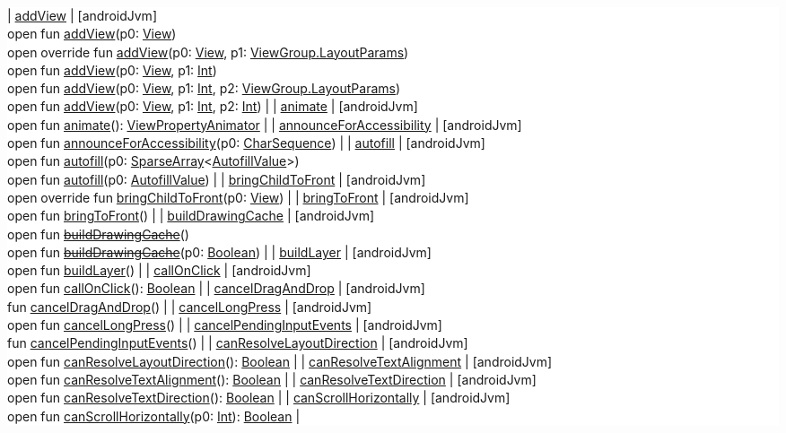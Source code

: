 | [addView](index.html#-676214820%2FFunctions%2F1607110795) | [androidJvm]<br>open fun [addView](index.html#-676214820%2FFunctions%2F1607110795)(p0: [View](https://developer.android.com/reference/kotlin/android/view/View.html))<br>open override fun [addView](index.html#1503915633%2FFunctions%2F1607110795)(p0: [View](https://developer.android.com/reference/kotlin/android/view/View.html), p1: [ViewGroup.LayoutParams](https://developer.android.com/reference/kotlin/android/view/ViewGroup.LayoutParams.html))<br>open fun [addView](index.html#939693057%2FFunctions%2F1607110795)(p0: [View](https://developer.android.com/reference/kotlin/android/view/View.html), p1: [Int](https://kotlinlang.org/api/latest/jvm/stdlib/kotlin/-int/index.html))<br>open fun [addView](index.html#1707101206%2FFunctions%2F1607110795)(p0: [View](https://developer.android.com/reference/kotlin/android/view/View.html), p1: [Int](https://kotlinlang.org/api/latest/jvm/stdlib/kotlin/-int/index.html), p2: [ViewGroup.LayoutParams](https://developer.android.com/reference/kotlin/android/view/ViewGroup.LayoutParams.html))<br>open fun [addView](index.html#841428668%2FFunctions%2F1607110795)(p0: [View](https://developer.android.com/reference/kotlin/android/view/View.html), p1: [Int](https://kotlinlang.org/api/latest/jvm/stdlib/kotlin/-int/index.html), p2: [Int](https://kotlinlang.org/api/latest/jvm/stdlib/kotlin/-int/index.html)) |
| [animate](../-m-c-l-s-time-bar/index.html#1517796091%2FFunctions%2F1607110795) | [androidJvm]<br>open fun [animate](../-m-c-l-s-time-bar/index.html#1517796091%2FFunctions%2F1607110795)(): [ViewPropertyAnimator](https://developer.android.com/reference/kotlin/android/view/ViewPropertyAnimator.html) |
| [announceForAccessibility](../-m-c-l-s-time-bar/index.html#-1320548530%2FFunctions%2F1607110795) | [androidJvm]<br>open fun [announceForAccessibility](../-m-c-l-s-time-bar/index.html#-1320548530%2FFunctions%2F1607110795)(p0: [CharSequence](https://kotlinlang.org/api/latest/jvm/stdlib/kotlin/-char-sequence/index.html)) |
| [autofill](../-m-c-l-s-time-bar/index.html#-1988590281%2FFunctions%2F1607110795) | [androidJvm]<br>open fun [autofill](../-m-c-l-s-time-bar/index.html#-1988590281%2FFunctions%2F1607110795)(p0: [SparseArray](https://developer.android.com/reference/kotlin/android/util/SparseArray.html)&lt;[AutofillValue](https://developer.android.com/reference/kotlin/android/view/autofill/AutofillValue.html)&gt;)<br>open fun [autofill](../-m-c-l-s-time-bar/index.html#331425929%2FFunctions%2F1607110795)(p0: [AutofillValue](https://developer.android.com/reference/kotlin/android/view/autofill/AutofillValue.html)) |
| [bringChildToFront](index.html#-1960655398%2FFunctions%2F1607110795) | [androidJvm]<br>open override fun [bringChildToFront](index.html#-1960655398%2FFunctions%2F1607110795)(p0: [View](https://developer.android.com/reference/kotlin/android/view/View.html)) |
| [bringToFront](../-m-c-l-s-time-bar/index.html#-854009566%2FFunctions%2F1607110795) | [androidJvm]<br>open fun [bringToFront](../-m-c-l-s-time-bar/index.html#-854009566%2FFunctions%2F1607110795)() |
| [buildDrawingCache](../-m-c-l-s-time-bar/index.html#119775402%2FFunctions%2F1607110795) | [androidJvm]<br>open fun [~~buildDrawingCache~~](../-m-c-l-s-time-bar/index.html#119775402%2FFunctions%2F1607110795)()<br>open fun [~~buildDrawingCache~~](../-m-c-l-s-time-bar/index.html#-1075046801%2FFunctions%2F1607110795)(p0: [Boolean](https://kotlinlang.org/api/latest/jvm/stdlib/kotlin/-boolean/index.html)) |
| [buildLayer](../-m-c-l-s-time-bar/index.html#2069776955%2FFunctions%2F1607110795) | [androidJvm]<br>open fun [buildLayer](../-m-c-l-s-time-bar/index.html#2069776955%2FFunctions%2F1607110795)() |
| [callOnClick](../-m-c-l-s-time-bar/index.html#920247025%2FFunctions%2F1607110795) | [androidJvm]<br>open fun [callOnClick](../-m-c-l-s-time-bar/index.html#920247025%2FFunctions%2F1607110795)(): [Boolean](https://kotlinlang.org/api/latest/jvm/stdlib/kotlin/-boolean/index.html) |
| [cancelDragAndDrop](../-m-c-l-s-time-bar/index.html#-1465819068%2FFunctions%2F1607110795) | [androidJvm]<br>fun [cancelDragAndDrop](../-m-c-l-s-time-bar/index.html#-1465819068%2FFunctions%2F1607110795)() |
| [cancelLongPress](../-m-c-l-s-time-bar/index.html#-1218893169%2FFunctions%2F1607110795) | [androidJvm]<br>open fun [cancelLongPress](../-m-c-l-s-time-bar/index.html#-1218893169%2FFunctions%2F1607110795)() |
| [cancelPendingInputEvents](../-m-c-l-s-time-bar/index.html#1955125720%2FFunctions%2F1607110795) | [androidJvm]<br>fun [cancelPendingInputEvents](../-m-c-l-s-time-bar/index.html#1955125720%2FFunctions%2F1607110795)() |
| [canResolveLayoutDirection](../-m-c-l-s-time-bar/index.html#662972227%2FFunctions%2F1607110795) | [androidJvm]<br>open fun [canResolveLayoutDirection](../-m-c-l-s-time-bar/index.html#662972227%2FFunctions%2F1607110795)(): [Boolean](https://kotlinlang.org/api/latest/jvm/stdlib/kotlin/-boolean/index.html) |
| [canResolveTextAlignment](../-m-c-l-s-time-bar/index.html#-249304734%2FFunctions%2F1607110795) | [androidJvm]<br>open fun [canResolveTextAlignment](../-m-c-l-s-time-bar/index.html#-249304734%2FFunctions%2F1607110795)(): [Boolean](https://kotlinlang.org/api/latest/jvm/stdlib/kotlin/-boolean/index.html) |
| [canResolveTextDirection](../-m-c-l-s-time-bar/index.html#-635581626%2FFunctions%2F1607110795) | [androidJvm]<br>open fun [canResolveTextDirection](../-m-c-l-s-time-bar/index.html#-635581626%2FFunctions%2F1607110795)(): [Boolean](https://kotlinlang.org/api/latest/jvm/stdlib/kotlin/-boolean/index.html) |
| [canScrollHorizontally](../-m-c-l-s-time-bar/index.html#-1682300852%2FFunctions%2F1607110795) | [androidJvm]<br>open fun [canScrollHorizontally](../-m-c-l-s-time-bar/index.html#-1682300852%2FFunctions%2F1607110795)(p0: [Int](https://kotlinlang.org/api/latest/jvm/stdlib/kotlin/-int/index.html)): [Boolean](https://kotlinlang.org/api/latest/jvm/stdlib/kotlin/-boolean/index.html) |